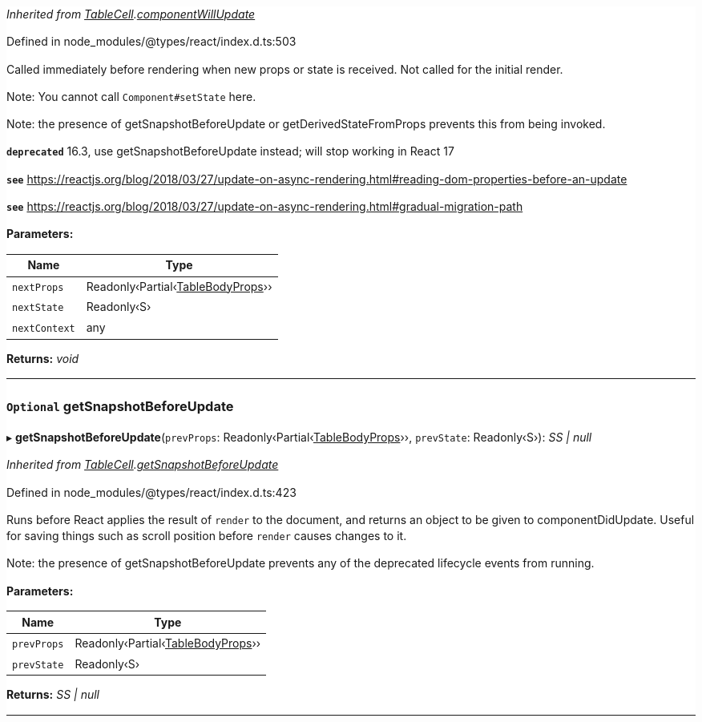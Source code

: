 *Inherited from [TableCell](_tablecell_.tablecell.md).[componentWillUpdate](_tablecell_.tablecell.md#optional-componentwillupdate)*

Defined in node_modules/@types/react/index.d.ts:503

Called immediately before rendering when new props or state is received. Not called for the initial render.

Note: You cannot call `Component#setState` here.

Note: the presence of getSnapshotBeforeUpdate or getDerivedStateFromProps
prevents this from being invoked.

**`deprecated`** 16.3, use getSnapshotBeforeUpdate instead; will stop working in React 17

**`see`** https://reactjs.org/blog/2018/03/27/update-on-async-rendering.html#reading-dom-properties-before-an-update

**`see`** https://reactjs.org/blog/2018/03/27/update-on-async-rendering.html#gradual-migration-path

**Parameters:**

Name | Type |
------ | ------ |
`nextProps` | Readonly‹Partial‹[TableBodyProps](../interfaces/_tablebody_.tablebodyprops.md)›› |
`nextState` | Readonly‹S› |
`nextContext` | any |

**Returns:** *void*

___

### `Optional` getSnapshotBeforeUpdate

▸ **getSnapshotBeforeUpdate**(`prevProps`: Readonly‹Partial‹[TableBodyProps](../interfaces/_tablebody_.tablebodyprops.md)››, `prevState`: Readonly‹S›): *SS | null*

*Inherited from [TableCell](_tablecell_.tablecell.md).[getSnapshotBeforeUpdate](_tablecell_.tablecell.md#optional-getsnapshotbeforeupdate)*

Defined in node_modules/@types/react/index.d.ts:423

Runs before React applies the result of `render` to the document, and
returns an object to be given to componentDidUpdate. Useful for saving
things such as scroll position before `render` causes changes to it.

Note: the presence of getSnapshotBeforeUpdate prevents any of the deprecated
lifecycle events from running.

**Parameters:**

Name | Type |
------ | ------ |
`prevProps` | Readonly‹Partial‹[TableBodyProps](../interfaces/_tablebody_.tablebodyprops.md)›› |
`prevState` | Readonly‹S› |

**Returns:** *SS | null*

___
